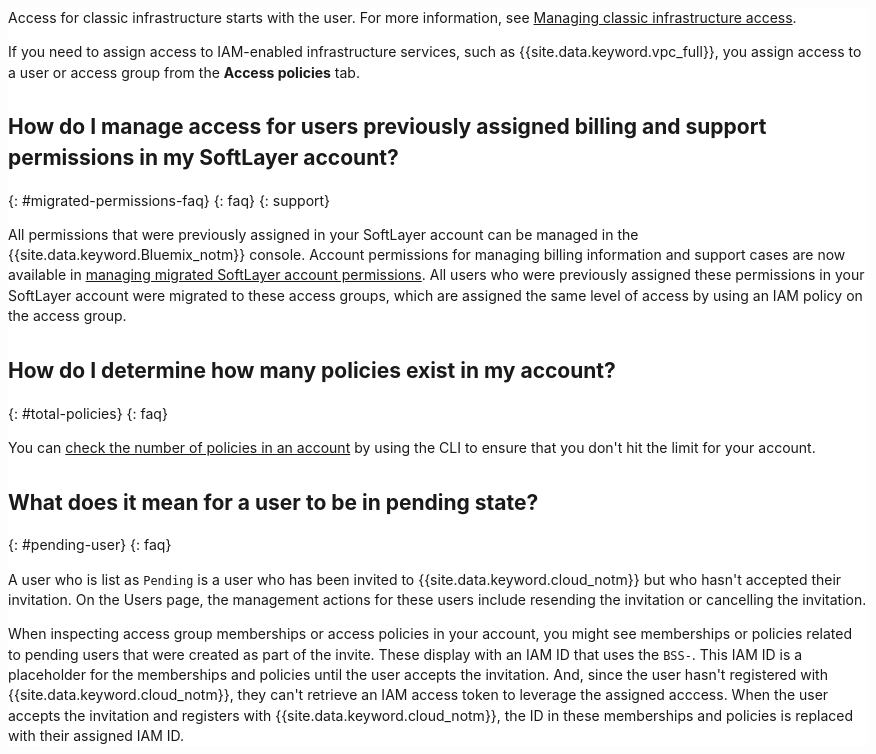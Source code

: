Access for classic infrastructure starts with the user. For more information, see [Managing classic infrastructure access](/docs/account?topic=account-mngclassicinfra).

If you need to assign access to IAM-enabled infrastructure services, such as {{site.data.keyword.vpc_full}}, you assign access to a user or access group from the **Access policies** tab.

## How do I manage access for users previously assigned billing and support permissions in my SoftLayer account?
{: #migrated-permissions-faq}
{: faq}
{: support}

All permissions that were previously assigned in your SoftLayer account can be managed in the {{site.data.keyword.Bluemix_notm}} console. Account permissions for managing billing information and support cases are now available in [managing migrated SoftLayer account permissions](/docs/account?topic=account-migrated_permissions). All users who were previously assigned these permissions in your SoftLayer account were migrated to these access groups, which are assigned the same level of access by using an IAM policy on the access group.

## How do I determine how many policies exist in my account?
{: #total-policies}
{: faq}

You can [check the number of policies in an account](/docs/account?topic=account-policy-limits) by using the CLI to ensure that you don't hit the limit for your account. 

## What does it mean for a user to be in pending state?
{: #pending-user}
{: faq}

A user who is list as `Pending` is a user who has been invited to {{site.data.keyword.cloud_notm}} but who hasn't accepted their invitation. On the Users page, the management actions for these users include resending the invitation or cancelling the invitation. 

When inspecting access group memberships or access policies in your account, you might see memberships or policies related to pending users that were created as part of the invite. These display with an IAM ID that uses the `BSS-`. This IAM ID is a placeholder for the memberships and policies until the user accepts the invitation. And, since the user hasn't registered with {{site.data.keyword.cloud_notm}}, they can't retrieve an IAM access token to leverage the assigned acccess.  When the user accepts the invitation and registers with {{site.data.keyword.cloud_notm}}, the ID in these memberships and policies is replaced with their assigned IAM ID.
